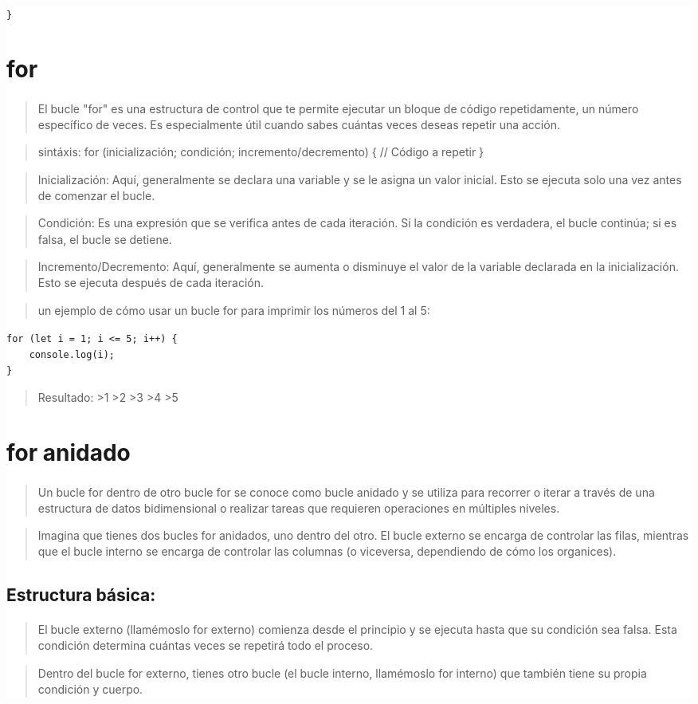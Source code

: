     }   


# for

>El bucle "for" es una estructura de control que te permite ejecutar un bloque de código repetidamente, un número específico de veces. Es especialmente útil cuando sabes cuántas veces deseas repetir una acción.

>sintáxis:
    for (inicialización; condición; incremento/decremento) {
        // Código a repetir
    }

>Inicialización: Aquí, generalmente se declara una variable y se le asigna un valor inicial. Esto se ejecuta solo una vez antes de comenzar el bucle.

>Condición: Es una expresión que se verifica antes de cada iteración. Si la condición es verdadera, el bucle continúa; si es falsa, el bucle se detiene.

>Incremento/Decremento: Aquí, generalmente se aumenta o disminuye el valor de la variable declarada en la inicialización. Esto se ejecuta después de cada iteración.


>un ejemplo de cómo usar un bucle for para imprimir los números del 1 al 5:

    for (let i = 1; i <= 5; i++) {
        console.log(i);
    }

>Resultado: 
        >1
        >2
        >3
        >4
        >5


# for anidado

>Un bucle for dentro de otro bucle for se conoce como bucle anidado y se utiliza para recorrer o iterar a través de una estructura de datos bidimensional o realizar tareas que requieren operaciones en múltiples niveles. 

>Imagina que tienes dos bucles for anidados, uno dentro del otro. El bucle externo se encarga de controlar las filas, mientras que el bucle interno se encarga de controlar las columnas (o viceversa, dependiendo de cómo los organices).

## Estructura básica:

>El bucle externo (llamémoslo for externo) comienza desde el principio y se ejecuta hasta que su condición sea falsa. Esta condición determina cuántas veces se repetirá todo el proceso.

>Dentro del bucle for externo, tienes otro bucle (el bucle interno, llamémoslo for interno) que también tiene su propia condición y cuerpo.
